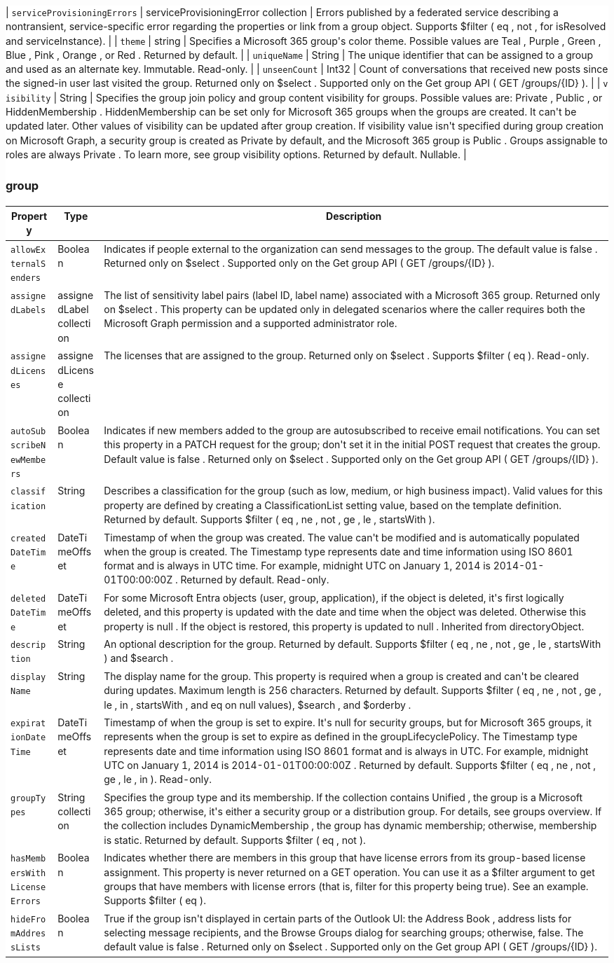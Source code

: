 | `serviceProvisioningErrors` | serviceProvisioningError collection | Errors published by a federated service describing a nontransient, service-specific error regarding the properties or link from a group object. Supports $filter ( eq , not , for isResolved and serviceInstance). |
| `theme` | string | Specifies a Microsoft 365 group's color theme. Possible values are Teal , Purple , Green , Blue , Pink , Orange , or Red . Returned by default. |
| `uniqueName` | String | The unique identifier that can be assigned to a group and used as an alternate key. Immutable. Read-only. |
| `unseenCount` | Int32 | Count of conversations that received new posts since the signed-in user last visited the group. Returned only on $select . Supported only on the Get group API ( GET /groups/{ID} ). |
| `visibility` | String | Specifies the group join policy and group content visibility for groups. Possible values are: Private , Public , or HiddenMembership . HiddenMembership can be set only for Microsoft 365 groups when the groups are created. It can't be updated later. Other values of visibility can be updated after group creation. If visibility value isn't specified during group creation on Microsoft Graph, a security group is created as Private by default, and the Microsoft 365 group is Public . Groups assignable to roles are always Private . To learn more, see group visibility options. Returned by default. Nullable. |

### group

| Property | Type | Description |
| --- | --- | --- |
| `allowExternalSenders` | Boolean | Indicates if people external to the organization can send messages to the group. The default value is false . Returned only on $select . Supported only on the Get group API ( GET /groups/{ID} ). |
| `assignedLabels` | assignedLabel collection | The list of sensitivity label pairs (label ID, label name) associated with a Microsoft 365 group. Returned only on $select . This property can be updated only in delegated scenarios where the caller requires both the Microsoft Graph permission and a supported administrator role. |
| `assignedLicenses` | assignedLicense collection | The licenses that are assigned to the group. Returned only on $select . Supports $filter ( eq ). Read-only. |
| `autoSubscribeNewMembers` | Boolean | Indicates if new members added to the group are autosubscribed to receive email notifications. You can set this property in a PATCH request for the group; don't set it in the initial POST request that creates the group. Default value is false . Returned only on $select . Supported only on the Get group API ( GET /groups/{ID} ). |
| `classification` | String | Describes a classification for the group (such as low, medium, or high business impact). Valid values for this property are defined by creating a ClassificationList setting value, based on the template definition. Returned by default. Supports $filter ( eq , ne , not , ge , le , startsWith ). |
| `createdDateTime` | DateTimeOffset | Timestamp of when the group was created. The value can't be modified and is automatically populated when the group is created. The Timestamp type represents date and time information using ISO 8601 format and is always in UTC time. For example, midnight UTC on January 1, 2014 is 2014-01-01T00:00:00Z . Returned by default. Read-only. |
| `deletedDateTime` | DateTimeOffset | For some Microsoft Entra objects (user, group, application), if the object is deleted, it's first logically deleted, and this property is updated with the date and time when the object was deleted. Otherwise this property is null . If the object is restored, this property is updated to null . Inherited from directoryObject. |
| `description` | String | An optional description for the group. Returned by default. Supports $filter ( eq , ne , not , ge , le , startsWith ) and $search . |
| `displayName` | String | The display name for the group. This property is required when a group is created and can't be cleared during updates. Maximum length is 256 characters. Returned by default. Supports $filter ( eq , ne , not , ge , le , in , startsWith , and eq on null values), $search , and $orderby . |
| `expirationDateTime` | DateTimeOffset | Timestamp of when the group is set to expire. It's null for security groups, but for Microsoft 365 groups, it represents when the group is set to expire as defined in the groupLifecyclePolicy. The Timestamp type represents date and time information using ISO 8601 format and is always in UTC. For example, midnight UTC on January 1, 2014 is 2014-01-01T00:00:00Z . Returned by default. Supports $filter ( eq , ne , not , ge , le , in ). Read-only. |
| `groupTypes` | String collection | Specifies the group type and its membership. If the collection contains Unified , the group is a Microsoft 365 group; otherwise, it's either a security group or a distribution group. For details, see groups overview. If the collection includes DynamicMembership , the group has dynamic membership; otherwise, membership is static. Returned by default. Supports $filter ( eq , not ). |
| `hasMembersWithLicenseErrors` | Boolean | Indicates whether there are members in this group that have license errors from its group-based license assignment. This property is never returned on a GET operation. You can use it as a $filter argument to get groups that have members with license errors (that is, filter for this property being true). See an example. Supports $filter ( eq ). |
| `hideFromAddressLists` | Boolean | True if the group isn't displayed in certain parts of the Outlook UI: the Address Book , address lists for selecting message recipients, and the Browse Groups dialog for searching groups; otherwise, false. The default value is false . Returned only on $select . Supported only on the Get group API ( GET /groups/{ID} ). |